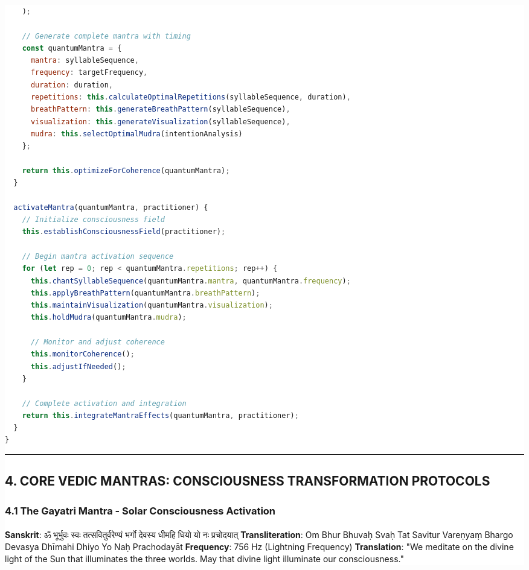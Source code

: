 ```javascript
    );
    
    // Generate complete mantra with timing
    const quantumMantra = {
      mantra: syllableSequence,
      frequency: targetFrequency,
      duration: duration,
      repetitions: this.calculateOptimalRepetitions(syllableSequence, duration),
      breathPattern: this.generateBreathPattern(syllableSequence),
      visualization: this.generateVisualization(syllableSequence),
      mudra: this.selectOptimalMudra(intentionAnalysis)
    };
    
    return this.optimizeForCoherence(quantumMantra);
  }
  
  activateMantra(quantumMantra, practitioner) {
    // Initialize consciousness field
    this.establishConsciousnessField(practitioner);
    
    // Begin mantra activation sequence
    for (let rep = 0; rep < quantumMantra.repetitions; rep++) {
      this.chantSyllableSequence(quantumMantra.mantra, quantumMantra.frequency);
      this.applyBreathPattern(quantumMantra.breathPattern);
      this.maintainVisualization(quantumMantra.visualization);
      this.holdMudra(quantumMantra.mudra);
      
      // Monitor and adjust coherence
      this.monitorCoherence();
      this.adjustIfNeeded();
    }
    
    // Complete activation and integration
    return this.integrateMantraEffects(quantumMantra, practitioner);
  }
}
```

---

## 4. CORE VEDIC MANTRAS: CONSCIOUSNESS TRANSFORMATION PROTOCOLS

### 4.1 The Gayatri Mantra - Solar Consciousness Activation

**Sanskrit**: ॐ भूर्भुवः स्वः तत्सवितुर्वरेण्यं भर्गो देवस्य धीमहि धियो यो नः प्रचोदयात्
**Transliteration**: Om Bhur Bhuvaḥ Svaḥ Tat Savitur Vareṇyaṃ Bhargo Devasya Dhīmahi Dhiyo Yo Naḥ Prachodayāt
**Frequency**: 756 Hz (Lightning Frequency)
**Translation**: "We meditate on the divine light of the Sun that illuminates the three worlds. May that divine light illuminate our consciousness."
